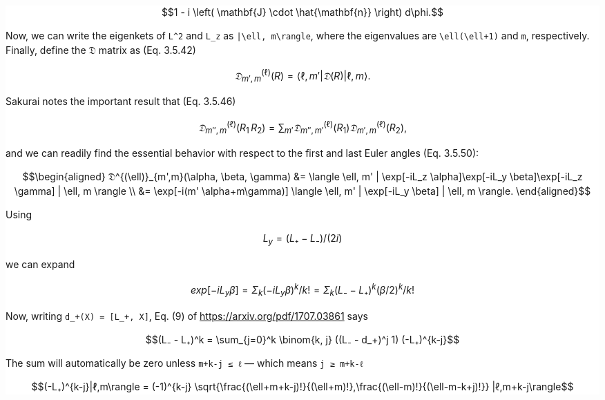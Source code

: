 ```math
1 - i \left( \mathbf{J} \cdot \hat{\mathbf{n}} \right) d\phi.
```

Now, we can write the eigenkets of ``L^2`` and ``L_z`` as ``|\ell,
m\rangle``, where the eigenvalues are ``\ell(\ell+1)`` and ``m``,
respectively.  Finally, define the 𝔇 matrix as (Eq. 3.5.42)
```math
𝔇^{(\ell)}_{m',m}(R)
=
\langle \ell, m' | 𝔇(R) | \ell, m \rangle.
```
Sakurai notes the important result that (Eq. 3.5.46)
```math
𝔇^{(\ell)}_{m'',m}(R_1\, R_2)
=
\sum_{m'} 𝔇^{(\ell)}_{m'',m'}(R_1) 𝔇^{(\ell)}_{m',m}(R_2),
```
and we can readily find the essential behavior with respect to the
first and last Euler angles (Eq. 3.5.50):
```math
\begin{aligned}
𝔇^{(\ell)}_{m',m}(\alpha, \beta, \gamma)
&=
\langle \ell, m' |
    \exp[-iL_z \alpha]\exp[-iL_y \beta]\exp[-iL_z \gamma]
| \ell, m \rangle \\
&=
\exp[-i(m' \alpha+m\gamma)]
\langle \ell, m' | \exp[-iL_y \beta] | \ell, m \rangle.
\end{aligned}
```


Using
```math
L_y = (L₊ − L₋) / (2i)
```
we can expand
```math
exp[-iL_y β]
=
Σ_k (-iL_y β)^k / k!
=
Σ_k (L₋ - L₊)^k (β/2)^k / k!
```

Now, writing ``d_+(X) = [L_+, X]``, Eq. (9) of https://arxiv.org/pdf/1707.03861 says
```math
(L₋ - L₊)^k = \sum_{j=0}^k \binom{k, j} ((L₋ - d_+)^j 1) (-L₊)^{k-j}
```
The sum will automatically be zero unless ``m+k-j ≤ ℓ`` — which means ``j ≥ m+k-ℓ``
```math
(-L₊)^{k-j}|ℓ,m\rangle = (-1)^{k-j} \sqrt{\frac{(\ell+m+k-j)!}{(\ell+m)!},\frac{(\ell-m)!}{(\ell-m-k+j)!}} |ℓ,m+k-j\rangle
```


[^1]: Note that quaternions will only be spanned by elements made from
[^2]: In group theory, this type of transformation is often referred